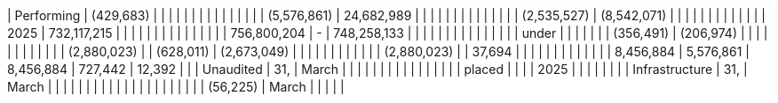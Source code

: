 | Performing     | (429,683)                                                          |               |                  |                                         |            |              |               |                                                           |             |                                                                  |                                                      |             |             |
|                | (5,576,861)                                                        | 24,682,989    |                  |                                         |            |              |               |                                                           |             |                                                                  |                                                      |             |             |
|                | (2,535,527)                                                        | (8,542,071)   |                  |                                         |            |              |               |                                                           |             |                                                                  |                                                      |             |             |
| 2025           | 732,117,215                                                        |               |                  |                                         |            |              |               |                                                           |             |                                                                  |                                                      |             |             |
|                | 756,800,204                                                        | -             | 748,258,133      |                                         |            |              |               |                                                           |             |                                                                  |                                                      |             |             |
|                |                                                                    |               | under            |                                         |            |              |               |                                                           |             | (356,491)                                                        | (206,974)                                            |             |             |
|                |                                                                    |               |                  |                                         |            |              |               | (2,880,023)                                               |             | (628,011)                                                        | (2,673,049)                                          |             |             |
|                |                                                                    |               |                  |                                         |            |              |               | (2,880,023)                                               |             | 37,694                                                           |                                                      |             |             |
|                |                                                                    |               |                  |                                         |            |              |               | 8,456,884                                                 | 5,576,861   | 8,456,884                                                        | 727,442                                              | 12,392      |             |
| Unaudited      | 31,                                                                | March         |                  |                                         |            |              |               |                                                           |             |                                                                  |                                                      |             |             |
|                |                                                                    |               | placed           |                                         |            |              | 2025          |                                                           |             |                                                                  |                                                      |             |             |
| Infrastructure | 31,                                                                | March         |                  |                                         |            |              |               |                                                           |             |                                                                  |                                                      |             |             |
|                |                                                                    |               |                  |                                         |            |              |               | (56,225)                                                  | March       |                                                                  |                                                      |             |             |